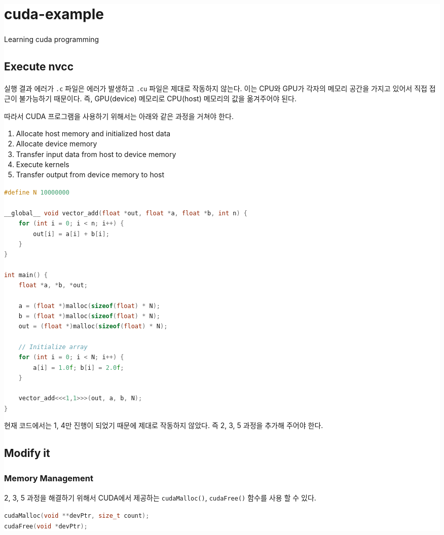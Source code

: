 # cuda-example
Learning cuda programming

## Execute nvcc
실행 결과 에러가 `.c` 파일은 에러가 발생하고 `.cu` 파일은 제대로 작동하지 않는다. 이는 CPU와 GPU가 각자의 메모리 공간을 가지고 있어서 직접 접근이 불가능하기 때문이다. 즉, GPU(device) 메모리로 CPU(host) 메모리의 값을 옮겨주어야 된다.  

따라서 CUDA 프로그램을 사용하기 위해서는 아래와 같은 과정을 거쳐야 한다.
1. Allocate host memory and initialized host data
2. Allocate device memory
3. Transfer input data from host to device memory
4. Execute kernels
5. Transfer output from device memory to host

```c
#define N 10000000

__global__ void vector_add(float *out, float *a, float *b, int n) {
    for (int i = 0; i < n; i++) {
        out[i] = a[i] + b[i];
    }
}

int main() {
    float *a, *b, *out;

    a = (float *)malloc(sizeof(float) * N);
    b = (float *)malloc(sizeof(float) * N);
    out = (float *)malloc(sizeof(float) * N);

    // Initialize array
    for (int i = 0; i < N; i++) {
        a[i] = 1.0f; b[i] = 2.0f;
    }

    vector_add<<<1,1>>>(out, a, b, N);
}
```

현재 코드에서는 1, 4만 진행이 되었기 때문에 제대로 작동하지 않았다. 즉 2, 3, 5 과정을 추가해 주어야 한다.

## Modify it

### Memory Management
2, 3, 5 과정을 해결하기 위해서 CUDA에서 제공하는 `cudaMalloc()`, `cudaFree()` 함수를 사용 할 수 있다.

```c
cudaMalloc(void **devPtr, size_t count);
cudaFree(void *devPtr);
```
